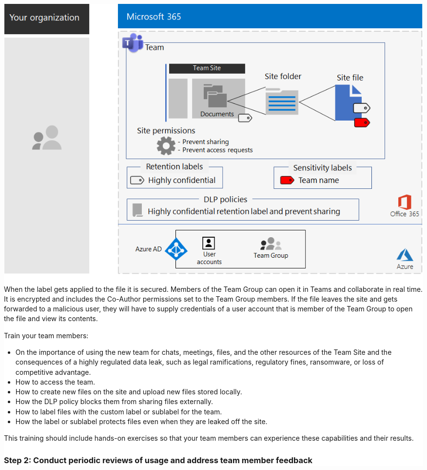 ![Example of a label applied to a file in a secure team](./media/secure-teams-highly-regulated-data-scenario/secure-team-label-applied.png)
 
When the label gets applied to the file it is secured. Members of the Team Group can open it in Teams and collaborate in real time. It is encrypted and includes the Co-Author permissions set to the Team Group members. If the file leaves the site and gets forwarded to a malicious user, they will have to supply credentials of a user account that is member of the Team Group to open the file and view its contents. 

Train your team members:

- On the importance of using the new team for chats, meetings, files, and the other resources of the Team Site and the consequences of a highly regulated data leak, such as legal ramifications, regulatory fines, ransomware, or loss of competitive advantage.
- How to access the team.
- How to create new files on the site and upload new files stored locally.
- How the DLP policy blocks them from sharing files externally.
- How to label files with the custom label or sublabel for the team.
- How the label or sublabel protects files even when they are leaked off the site.

This training should include hands-on exercises so that your team members can experience these capabilities and their results.

### Step 2: Conduct periodic reviews of usage and address team member feedback

